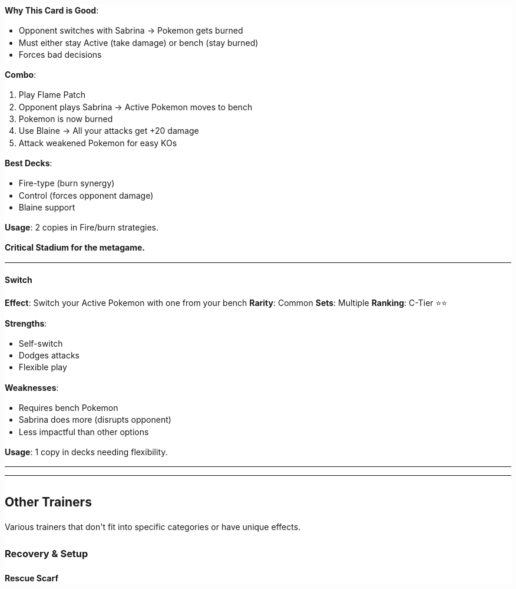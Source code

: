 **Why This Card is Good**:

- Opponent switches with Sabrina → Pokemon gets burned
- Must either stay Active (take damage) or bench (stay burned)
- Forces bad decisions

**Combo**:

1. Play Flame Patch
2. Opponent plays Sabrina → Active Pokemon moves to bench
3. Pokemon is now burned
4. Use Blaine → All your attacks get +20 damage
5. Attack weakened Pokemon for easy KOs

**Best Decks**:

- Fire-type (burn synergy)
- Control (forces opponent damage)
- Blaine support

**Usage**: 2 copies in Fire/burn strategies.

**Critical Stadium for the metagame.**

---

#### Switch

**Effect**: Switch your Active Pokemon with one from your bench
**Rarity**: Common
**Sets**: Multiple
**Ranking**: C-Tier ⭐⭐

**Strengths**:

- Self-switch
- Dodges attacks
- Flexible play

**Weaknesses**:

- Requires bench Pokemon
- Sabrina does more (disrupts opponent)
- Less impactful than other options

**Usage**: 1 copy in decks needing flexibility.

---

---

## Other Trainers

Various trainers that don't fit into specific categories or have unique effects.

### Recovery & Setup

#### Rescue Scarf
